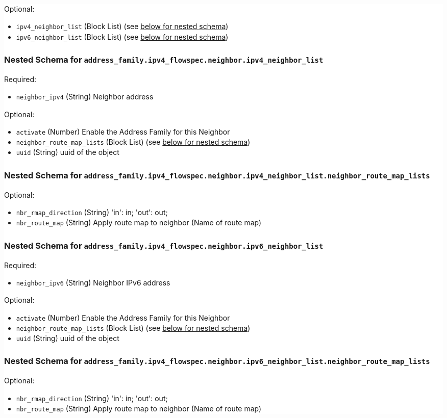 Optional:

- `ipv4_neighbor_list` (Block List) (see [below for nested schema](#nestedblock--address_family--ipv4_flowspec--neighbor--ipv4_neighbor_list))
- `ipv6_neighbor_list` (Block List) (see [below for nested schema](#nestedblock--address_family--ipv4_flowspec--neighbor--ipv6_neighbor_list))

<a id="nestedblock--address_family--ipv4_flowspec--neighbor--ipv4_neighbor_list"></a>
### Nested Schema for `address_family.ipv4_flowspec.neighbor.ipv4_neighbor_list`

Required:

- `neighbor_ipv4` (String) Neighbor address

Optional:

- `activate` (Number) Enable the Address Family for this Neighbor
- `neighbor_route_map_lists` (Block List) (see [below for nested schema](#nestedblock--address_family--ipv4_flowspec--neighbor--ipv4_neighbor_list--neighbor_route_map_lists))
- `uuid` (String) uuid of the object

<a id="nestedblock--address_family--ipv4_flowspec--neighbor--ipv4_neighbor_list--neighbor_route_map_lists"></a>
### Nested Schema for `address_family.ipv4_flowspec.neighbor.ipv4_neighbor_list.neighbor_route_map_lists`

Optional:

- `nbr_rmap_direction` (String) 'in': in; 'out': out;
- `nbr_route_map` (String) Apply route map to neighbor (Name of route map)



<a id="nestedblock--address_family--ipv4_flowspec--neighbor--ipv6_neighbor_list"></a>
### Nested Schema for `address_family.ipv4_flowspec.neighbor.ipv6_neighbor_list`

Required:

- `neighbor_ipv6` (String) Neighbor IPv6 address

Optional:

- `activate` (Number) Enable the Address Family for this Neighbor
- `neighbor_route_map_lists` (Block List) (see [below for nested schema](#nestedblock--address_family--ipv4_flowspec--neighbor--ipv6_neighbor_list--neighbor_route_map_lists))
- `uuid` (String) uuid of the object

<a id="nestedblock--address_family--ipv4_flowspec--neighbor--ipv6_neighbor_list--neighbor_route_map_lists"></a>
### Nested Schema for `address_family.ipv4_flowspec.neighbor.ipv6_neighbor_list.neighbor_route_map_lists`

Optional:

- `nbr_rmap_direction` (String) 'in': in; 'out': out;
- `nbr_route_map` (String) Apply route map to neighbor (Name of route map)
